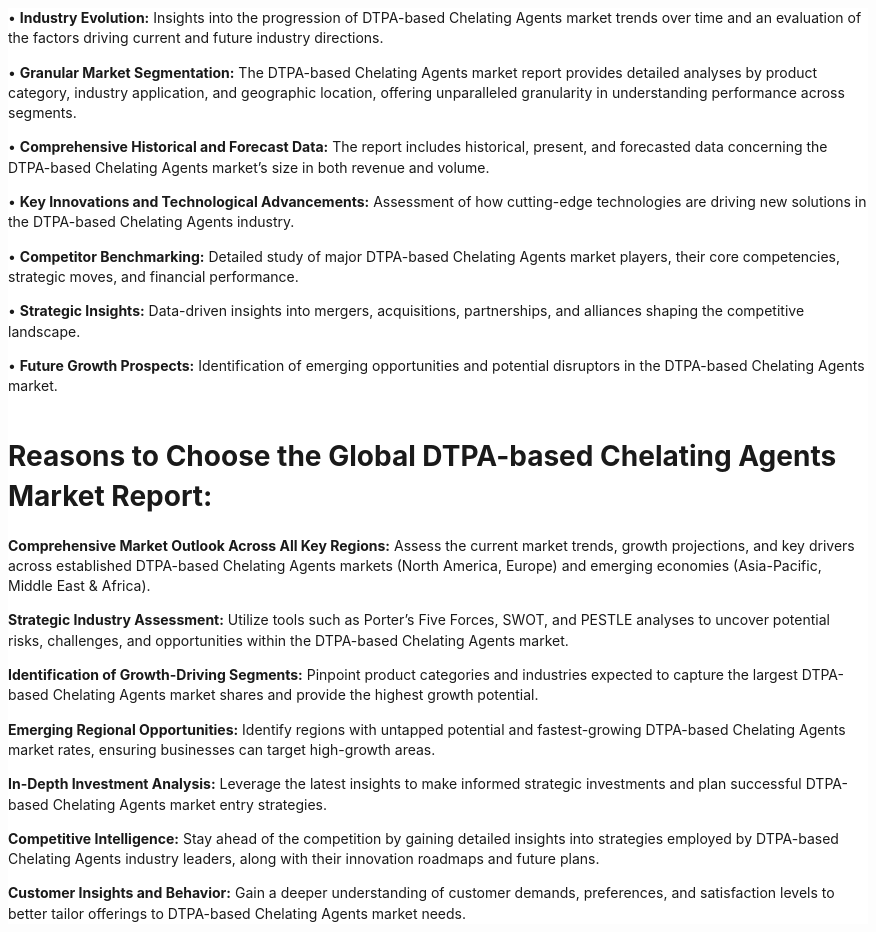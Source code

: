 • <strong>Industry Evolution:</strong> Insights into the progression of DTPA-based Chelating Agents market trends over time and an evaluation of the factors driving current and future industry directions.

• <strong>Granular Market Segmentation:</strong> The DTPA-based Chelating Agents market report provides detailed analyses by product category, industry application, and geographic location, offering unparalleled granularity in understanding performance across segments.

• <strong>Comprehensive Historical and Forecast Data:</strong> The report includes historical, present, and forecasted data concerning the DTPA-based Chelating Agents market’s size in both revenue and volume.

• <strong>Key Innovations and Technological Advancements:</strong> Assessment of how cutting-edge technologies are driving new solutions in the DTPA-based Chelating Agents industry.

• <strong>Competitor Benchmarking:</strong> Detailed study of major DTPA-based Chelating Agents market players, their core competencies, strategic moves, and financial performance.

• <strong>Strategic Insights:</strong> Data-driven insights into mergers, acquisitions, partnerships, and alliances shaping the competitive landscape.

• <strong>Future Growth Prospects:</strong> Identification of emerging opportunities and potential disruptors in the DTPA-based Chelating Agents market.

# <strong>Reasons to Choose the Global DTPA-based Chelating Agents Market Report:</strong>

<strong>Comprehensive Market Outlook Across All Key Regions:</strong>
Assess the current market trends, growth projections, and key drivers across established DTPA-based Chelating Agents markets (North America, Europe) and emerging economies (Asia-Pacific, Middle East & Africa).

<strong>Strategic Industry Assessment:</strong>
Utilize tools such as Porter’s Five Forces, SWOT, and PESTLE analyses to uncover potential risks, challenges, and opportunities within the DTPA-based Chelating Agents market.

<strong>Identification of Growth-Driving Segments:</strong>
Pinpoint product categories and industries expected to capture the largest DTPA-based Chelating Agents market shares and provide the highest growth potential.

<strong>Emerging Regional Opportunities:</strong>
Identify regions with untapped potential and fastest-growing DTPA-based Chelating Agents market rates, ensuring businesses can target high-growth areas.

<strong>In-Depth Investment Analysis:</strong>
Leverage the latest insights to make informed strategic investments and plan successful DTPA-based Chelating Agents market entry strategies.

<strong>Competitive Intelligence:</strong>
Stay ahead of the competition by gaining detailed insights into strategies employed by DTPA-based Chelating Agents industry leaders, along with their innovation roadmaps and future plans.

<strong>Customer Insights and Behavior:</strong>
Gain a deeper understanding of customer demands, preferences, and satisfaction levels to better tailor offerings to DTPA-based Chelating Agents market needs.
